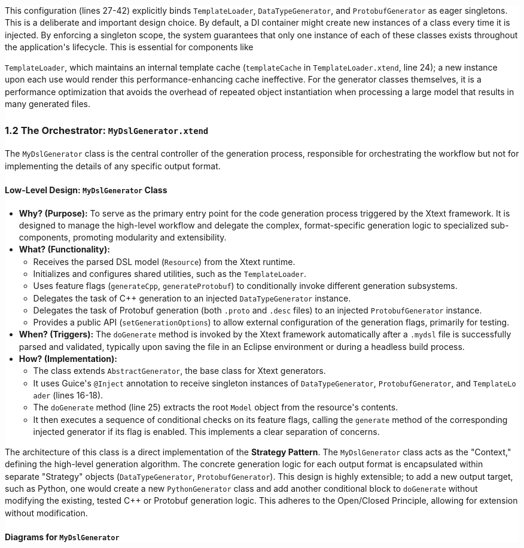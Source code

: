 This configuration (lines 27-42) explicitly binds `TemplateLoader`, `DataTypeGenerator`, and `ProtobufGenerator` as eager singletons. This is a deliberate and important design choice. By default, a DI container might create new instances of a class every time it is injected. By enforcing a singleton scope, the system guarantees that only one instance of each of these classes exists throughout the application's lifecycle. This is essential for components like 

`TemplateLoader`, which maintains an internal template cache (`templateCache` in `TemplateLoader.xtend`, line 24); a new instance upon each use would render this performance-enhancing cache ineffective. For the generator classes themselves, it is a performance optimization that avoids the overhead of repeated object instantiation when processing a large model that results in many generated files.

### 1.2 The Orchestrator: `MyDslGenerator.xtend`

The `MyDslGenerator` class is the central controller of the generation process, responsible for orchestrating the workflow but not for implementing the details of any specific output format.

#### Low-Level Design: `MyDslGenerator` Class

- **Why? (Purpose):** To serve as the primary entry point for the code generation process triggered by the Xtext framework. It is designed to manage the high-level workflow and delegate the complex, format-specific generation logic to specialized sub-components, promoting modularity and extensibility.
- **What? (Functionality):**
  - Receives the parsed DSL model (`Resource`) from the Xtext runtime.
  - Initializes and configures shared utilities, such as the `TemplateLoader`.
  - Uses feature flags (`generateCpp`, `generateProtobuf`) to conditionally invoke different generation subsystems.
  - Delegates the task of C++ generation to an injected `DataTypeGenerator` instance.
  - Delegates the task of Protobuf generation (both `.proto` and `.desc` files) to an injected `ProtobufGenerator` instance.
  - Provides a public API (`setGenerationOptions`) to allow external configuration of the generation flags, primarily for testing.
- **When? (Triggers):** The `doGenerate` method is invoked by the Xtext framework automatically after a `.mydsl` file is successfully parsed and validated, typically upon saving the file in an Eclipse environment or during a headless build process.
- **How? (Implementation):**
  - The class extends `AbstractGenerator`, the base class for Xtext generators.
  - It uses Guice's `@Inject` annotation to receive singleton instances of `DataTypeGenerator`, `ProtobufGenerator`, and `TemplateLoader` (lines 16-18).
  - The `doGenerate` method (line 25) extracts the root `Model` object from the resource's contents.
  - It then executes a sequence of conditional checks on its feature flags, calling the `generate` method of the corresponding injected generator if its flag is enabled. This implements a clear separation of concerns.

The architecture of this class is a direct implementation of the **Strategy Pattern**. The `MyDslGenerator` class acts as the "Context," defining the high-level generation algorithm. The concrete generation logic for each output format is encapsulated within separate "Strategy" objects (`DataTypeGenerator`, `ProtobufGenerator`). This design is highly extensible; to add a new output target, such as Python, one would create a new `PythonGenerator` class and add another conditional block to `doGenerate` without modifying the existing, tested C++ or Protobuf generation logic. This adheres to the Open/Closed Principle, allowing for extension without modification.

#### Diagrams for `MyDslGenerator`
